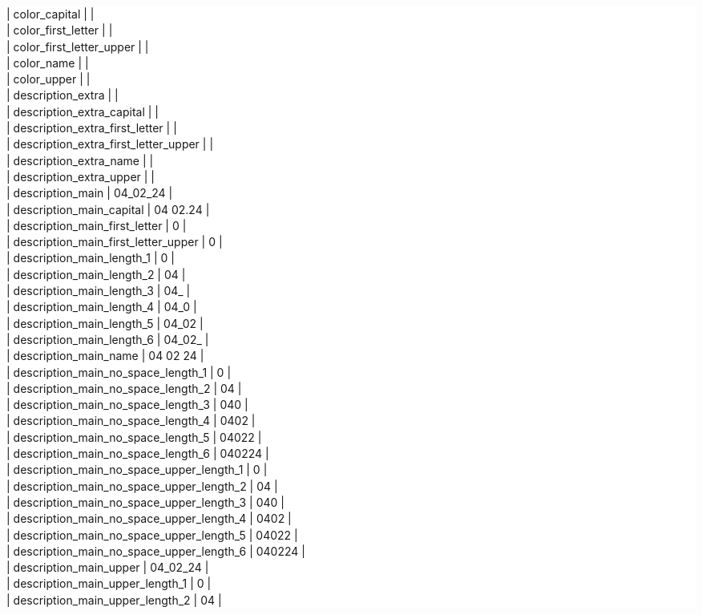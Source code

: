 | color_capital |  |  
| color_first_letter |  |  
| color_first_letter_upper |  |  
| color_name |  |  
| color_upper |  |  
| description_extra |  |  
| description_extra_capital |  |  
| description_extra_first_letter |  |  
| description_extra_first_letter_upper |  |  
| description_extra_name |  |  
| description_extra_upper |  |  
| description_main | 04_02_24 |  
| description_main_capital | 04 02.24 |  
| description_main_first_letter | 0 |  
| description_main_first_letter_upper | 0 |  
| description_main_length_1 | 0 |  
| description_main_length_2 | 04 |  
| description_main_length_3 | 04_ |  
| description_main_length_4 | 04_0 |  
| description_main_length_5 | 04_02 |  
| description_main_length_6 | 04_02_ |  
| description_main_name | 04 02 24 |  
| description_main_no_space_length_1 | 0 |  
| description_main_no_space_length_2 | 04 |  
| description_main_no_space_length_3 | 040 |  
| description_main_no_space_length_4 | 0402 |  
| description_main_no_space_length_5 | 04022 |  
| description_main_no_space_length_6 | 040224 |  
| description_main_no_space_upper_length_1 | 0 |  
| description_main_no_space_upper_length_2 | 04 |  
| description_main_no_space_upper_length_3 | 040 |  
| description_main_no_space_upper_length_4 | 0402 |  
| description_main_no_space_upper_length_5 | 04022 |  
| description_main_no_space_upper_length_6 | 040224 |  
| description_main_upper | 04_02_24 |  
| description_main_upper_length_1 | 0 |  
| description_main_upper_length_2 | 04 |  